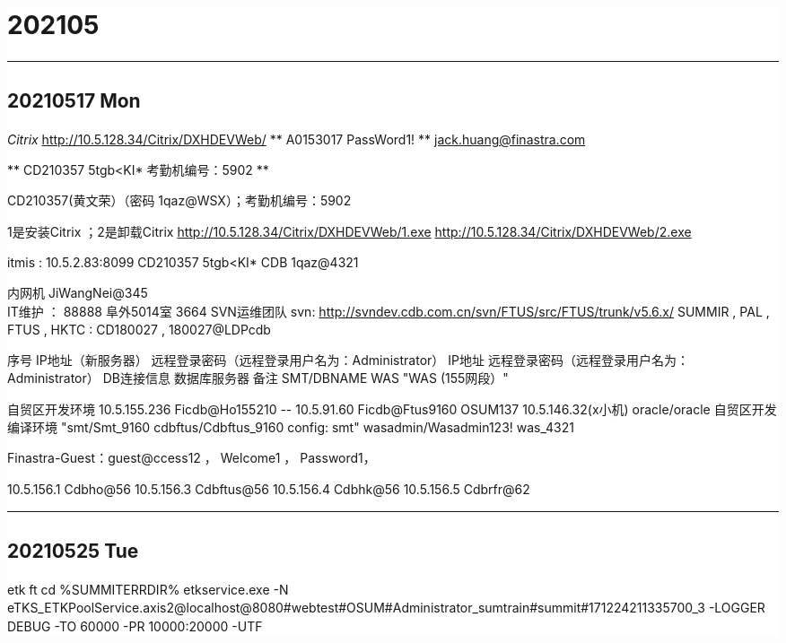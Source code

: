 
# 202105

------------------------------

## 20210517 Mon

*Citrix*
http://10.5.128.34/Citrix/DXHDEVWeb/
** A0153017 PassWord1! **
jack.huang@finastra.com

** CD210357 5tgb<KI* 考勤机编号：5902  **

CD210357(黄文荣）（密码 1qaz@WSX）；考勤机编号：5902

1是安装Citrix ；2是卸载Citrix
http://10.5.128.34/Citrix/DXHDEVWeb/1.exe
http://10.5.128.34/Citrix/DXHDEVWeb/2.exe

itmis : 10.5.2.83:8099   CD210357 5tgb<KI*   CDB 1qaz@4321 



内网机
JiWangNei@345  
IT维护 ： 88888 阜外5014室   3664 SVN运维团队
svn: http://svndev.cdb.com.cn/svn/FTUS/src/FTUS/trunk/v5.6.x/
SUMMIR , PAL , FTUS , HKTC :  CD180027 , 180027@LDPcdb


序号	IP地址（新服务器）	远程登录密码（远程登录用户名为：Administrator）	IP地址	远程登录密码（远程登录用户名为：Administrator）	DB连接信息	数据库服务器	备注	SMT/DBNAME	WAS	"WAS
(155网段）"

自贸区开发环境  	10.5.155.236	Ficdb@Ho155210   --	10.5.91.60	Ficdb@Ftus9160	OSUM137	10.5.146.32(x小机) oracle/oracle	自贸区开发编译环境	"smt/Smt_9160
cdbftus/Cdbftus_9160
config: smt"	wasadmin/Wasadmin123!	was_4321

Finastra-Guest：guest@ccess12  ， Welcome1 ， Password1，


10.5.156.1 Cdbho@56
10.5.156.3 Cdbftus@56
10.5.156.4 Cdbhk@56
10.5.156.5 Cdbrfr@62





------------------------------

## 20210525 Tue


etk ft
cd %SUMMITERRDIR%
etkservice.exe -N eTKS_ETKPoolService.axis2@localhost@8080#webtest#OSUM#Administrator_sumtrain#summit#171224211335700_3 -LOGGER DEBUG -TO 60000 -PR 10000:20000 -UTF

